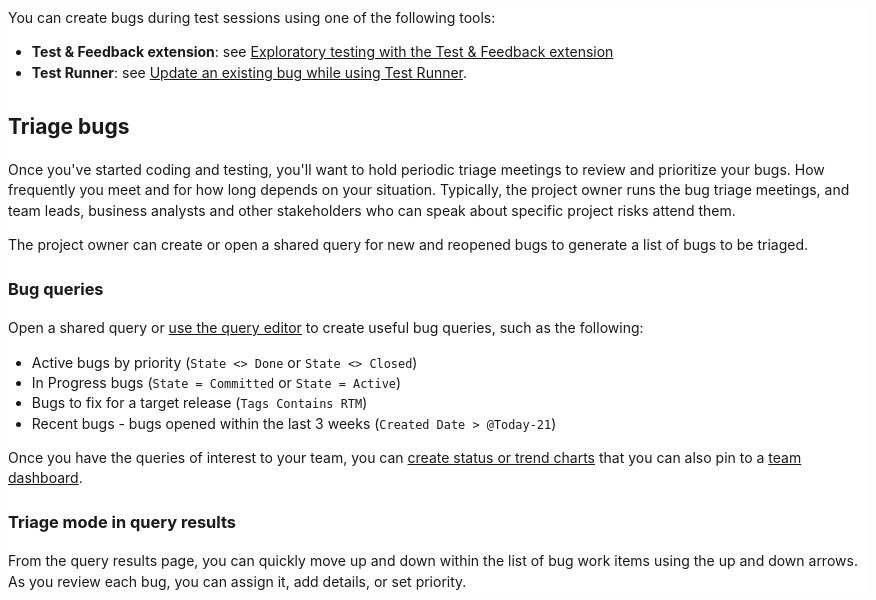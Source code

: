 You can create bugs during test sessions using one of the following tools: 
- **Test & Feedback extension**: see [Exploratory testing with the Test & Feedback extension](../../test/manual-exploratory-testing/connected-mode-exploratory-testing.md)   
- **Test Runner**: see [Update an existing bug while using Test Runner](https://msdn.microsoft.com/library/dd286731.aspx).  


<a id="triage"> </a>
## Triage bugs  
 
Once you've started coding and testing, you'll want to hold periodic triage meetings to review and prioritize your bugs. How frequently you meet and for how long depends on your situation. Typically, the project owner runs the bug triage meetings, and team leads, business analysts and other stakeholders who can speak about specific project risks attend them.  

The project owner can create or open a shared query for new and reopened bugs to generate a list of bugs to be triaged.  

### Bug queries
Open a shared query or [use the query editor](../track/using-queries.md) to create useful bug queries, such as the following:
- Active bugs by priority (```State <> Done``` or ```State <> Closed```)
- In Progress bugs (```State = Committed``` or ```State = Active```)
- Bugs to fix for a target release (```Tags Contains RTM```)
- Recent bugs - bugs opened within the last 3 weeks (```Created Date > @Today-21```) 

Once you have the queries of interest to your team, you can [create status or trend charts](../../Report/charts.md) that you can also pin to a [team dashboard](../../Report/dashboards.md).  

### Triage mode in query results

From the query results page, you can quickly move up and down within the list of bug work items using the up and down arrows. As you review each bug, you can assign it, add details, or set priority. 
